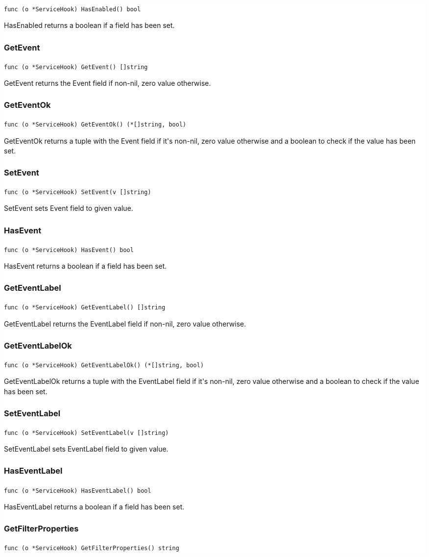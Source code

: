 `func (o *ServiceHook) HasEnabled() bool`

HasEnabled returns a boolean if a field has been set.

### GetEvent

`func (o *ServiceHook) GetEvent() []string`

GetEvent returns the Event field if non-nil, zero value otherwise.

### GetEventOk

`func (o *ServiceHook) GetEventOk() (*[]string, bool)`

GetEventOk returns a tuple with the Event field if it's non-nil, zero value otherwise
and a boolean to check if the value has been set.

### SetEvent

`func (o *ServiceHook) SetEvent(v []string)`

SetEvent sets Event field to given value.

### HasEvent

`func (o *ServiceHook) HasEvent() bool`

HasEvent returns a boolean if a field has been set.

### GetEventLabel

`func (o *ServiceHook) GetEventLabel() []string`

GetEventLabel returns the EventLabel field if non-nil, zero value otherwise.

### GetEventLabelOk

`func (o *ServiceHook) GetEventLabelOk() (*[]string, bool)`

GetEventLabelOk returns a tuple with the EventLabel field if it's non-nil, zero value otherwise
and a boolean to check if the value has been set.

### SetEventLabel

`func (o *ServiceHook) SetEventLabel(v []string)`

SetEventLabel sets EventLabel field to given value.

### HasEventLabel

`func (o *ServiceHook) HasEventLabel() bool`

HasEventLabel returns a boolean if a field has been set.

### GetFilterProperties

`func (o *ServiceHook) GetFilterProperties() string`
